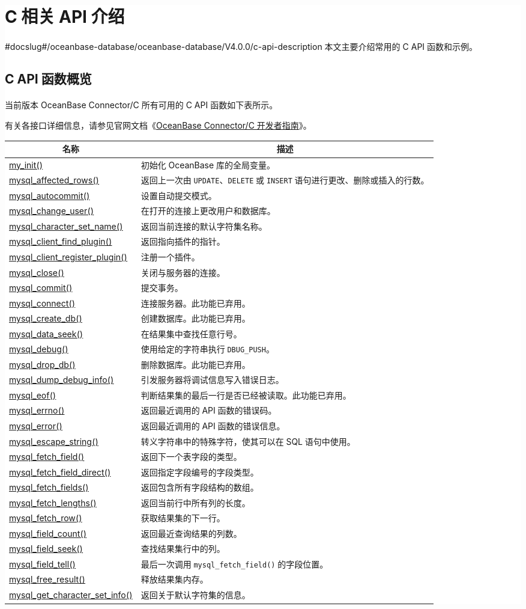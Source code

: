 # C 相关 API 介绍
#docslug#/oceanbase-database/oceanbase-database/V4.0.0/c-api-description
本文主要介绍常用的 C API 函数和示例。

## C API 函数概览

当前版本 OceanBase Connector/C 所有可用的 C API 函数如下表所示。

有关各接口详细信息，请参见官网文档《[OceanBase Connector/C 开发者指南](https://www.oceanbase.com/docs/connector-c/connector-c/V2.0.0/introduction-to-oceanbase-connector-c)》。

|                                     **名称**                                      |                         **描述**                          |
|---------------------------------------------------------------------------------|---------------------------------------------------------|
| [my_init()](t2094909.md#topic-2094909)                        | 初始化 OceanBase 库的全局变量。                                   |
| [mysql_affected_rows()](t2094951.md#topic-2094951)            | 返回上一次由 `UPDATE`、`DELETE` 或 `INSERT` 语句进行更改、删除或插入的行数。    |
| [mysql_autocommit()](t2095018.md#topic-2095018)               | 设置自动提交模式。                                               |
| [mysql_change_user()](t2095021.md#topic-2095021)              | 在打开的连接上更改用户和数据库。                                        |
| [mysql_character_set_name()](t2095047.md#topic-2095047)       | 返回当前连接的默认字符集名称。                                         |
| [mysql_client_find_plugin()](t2095054.md#topic-2095054)       | 返回指向插件的指针。                                              |
| [mysql_client_register_plugin()](t2095065.md#topic-2095065)   | 注册一个插件。                                                 |
| [mysql_close()](t2095331.md#topic-2095331)                    | 关闭与服务器的连接。                                              |
| [mysql_commit()](t2095336.md#topic-2095336)                   | 提交事务。                                                   |
| [mysql_connect()](t2095339.md#topic-2095339)                  | 连接服务器。此功能已弃用。                                           |
| [mysql_create_db()](t2095394.md#topic-2095394)                | 创建数据库。此功能已弃用。                                           |
| [mysql_data_seek()](t2095403.md#topic-2095403)                | 在结果集中查找任意行号。                                            |
| [mysql_debug()](t2095422.md#topic-2095422)                    | 使用给定的字符串执行 `DBUG_PUSH`。                                 |
| [mysql_drop_db()](t2095431.md#topic-2095431)                  | 删除数据库。此功能已弃用。                                           |
| [mysql_dump_debug_info()](t2095444.md#topic-2095444)          | 引发服务器将调试信息写入错误日志。                                       |
| [mysql_eof()](t2095465.md#topic-2095465)                      | 判断结果集的最后一行是否已经被读取。此功能已弃用。                               |
| [mysql_errno()](t2095499.md#topic-2095499)                    | 返回最近调用的 API 函数的错误码。                                     |
| [mysql_error()](t2095516.md#topic-2095516)                    | 返回最近调用的 API 函数的错误信息。                                    |
| [mysql_escape_string()](t2095539.md#topic-2095539)            | 转义字符串中的特殊字符，使其可以在 SQL 语句中使用。                            |
| [mysql_fetch_field()](t2095583.md#topic-2095583)              | 返回下一个表字段的类型。                                            |
| [mysql_fetch_field_direct()](t2096503.md#topic-2096503)       | 返回指定字段编号的字段类型。                                          |
| [mysql_fetch_fields()](t2096524.md#topic-2096524)             | 返回包含所有字段结构的数组。                                          |
| [mysql_fetch_lengths()](t2096535.md#topic-2096535)            | 返回当前行中所有列的长度。                                           |
| [mysql_fetch_row()](t2096567.md#topic-2096567)                | 获取结果集的下一行。                                              |
| [mysql_field_count()](t2096584.md#topic-2096584)              | 返回最近查询结果的列数。                                            |
| [mysql_field_seek()](t2096587.md#topic-2096587)               | 查找结果集行中的列。                                              |
| [mysql_field_tell()](t2096597.md#topic-2096597)               | 最后一次调用 `mysql_fetch_field()` 的字段位置。                     |
| [mysql_free_result()](t2096621.md#topic-2096621)              | 释放结果集内存。                                                |
| [mysql_get_character_set_info()](t2096628.md#topic-2096628)   | 返回关于默认字符集的信息。                                           |